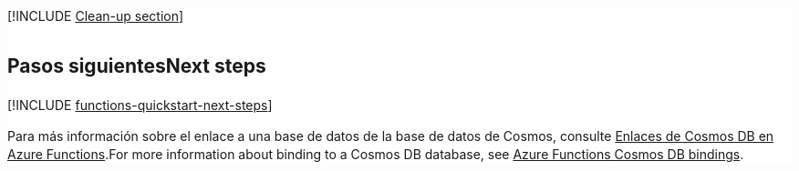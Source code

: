 [!INCLUDE [Clean-up section](../../includes/clean-up-section-portal.md)]

## <a name="next-steps"></a><span data-ttu-id="7f5a1-176">Pasos siguientes</span><span class="sxs-lookup"><span data-stu-id="7f5a1-176">Next steps</span></span>

[!INCLUDE [functions-quickstart-next-steps](../../includes/functions-quickstart-next-steps.md)]

<span data-ttu-id="7f5a1-177">Para más información sobre el enlace a una base de datos de la base de datos de Cosmos, consulte [Enlaces de Cosmos DB en Azure Functions](functions-bindings-documentdb.md).</span><span class="sxs-lookup"><span data-stu-id="7f5a1-177">For more information about binding to a Cosmos DB database, see [Azure Functions Cosmos DB bindings](functions-bindings-documentdb.md).</span></span>
